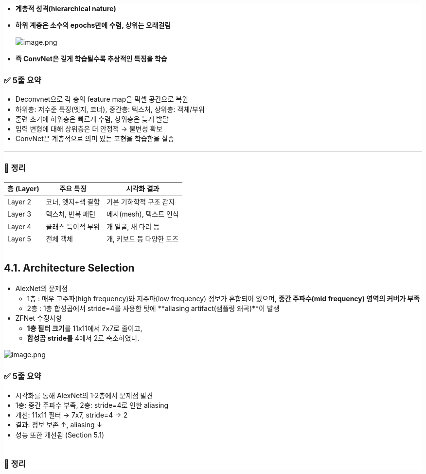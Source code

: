 - **계층적 성격(hierarchical nature)**
- **하위 계층은 소수의 epochs만에 수렴, 상위는 오래걸림**
    
    ![image.png]((ZFNet)%20Visualizing%20and%20Understanding%20Convolutiona%2025ca9b246de18068af2bc450e4cf0526/image%203.png)
    
- **즉 ConvNet은 깊게 학습될수록 추상적인 특징을 학습**

### ✅ 5줄 요약

- Deconvnet으로 각 층의 feature map을 픽셀 공간으로 복원
- 하위층: 저수준 특징(엣지, 코너), 중간층: 텍스처, 상위층: 객체/부위
- 훈련 초기에 하위층은 빠르게 수렴, 상위층은 늦게 발달
- 입력 변형에 대해 상위층은 더 안정적 → 불변성 확보
- ConvNet은 계층적으로 의미 있는 표현을 학습함을 실증

---

### 📌 정리

| 층 (Layer) | 주요 특징 | 시각화 결과 |
| --- | --- | --- |
| Layer 2 | 코너, 엣지+색 결합 | 기본 기하학적 구조 감지 |
| Layer 3 | 텍스처, 반복 패턴 | 메시(mesh), 텍스트 인식 |
| Layer 4 | 클래스 특이적 부위 | 개 얼굴, 새 다리 등 |
| Layer 5 | 전체 객체 | 개, 키보드 등 다양한 포즈 |

## 4.1. Architecture Selection

- AlexNet의 문제점
    - 1층 : 매우 고주파(high frequency)와 저주파(low frequency) 정보가 혼합되어 있으며, **중간 주파수(mid frequency) 영역의  커버가 부족**
    - 2층 : 1층 합성곱에서 stride=4를 사용한 탓에 **aliasing artifact(샘플링 왜곡)**이 발생
- ZFNet 수정사항
    - **1층 필터 크기**를 11x11에서 7x7로 줄이고,
    - **합성곱 stride**를 4에서 2로 축소하였다.

![image.png]((ZFNet)%20Visualizing%20and%20Understanding%20Convolutiona%2025ca9b246de18068af2bc450e4cf0526/image%204.png)

### ✅ 5줄 요약

- 시각화를 통해 AlexNet의 1·2층에서 문제점 발견
- 1층: 중간 주파수 부족, 2층: stride=4로 인한 aliasing
- 개선: 11x11 필터 → 7x7, stride=4 → 2
- 결과: 정보 보존 ↑, aliasing ↓
- 성능 또한 개선됨 (Section 5.1)

---

### 📌 정리
